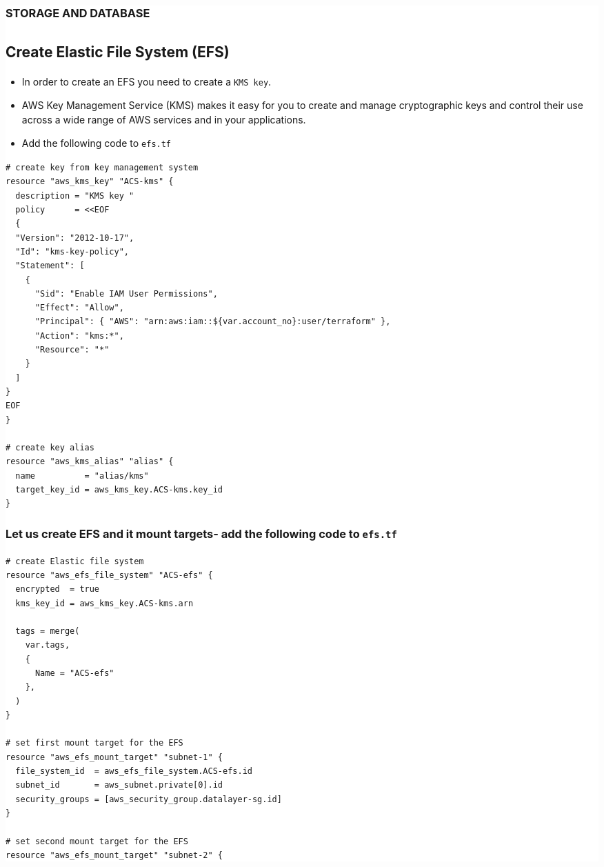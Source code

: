### STORAGE AND DATABASE

## Create Elastic File System (EFS)
- In order to create an EFS you need to create a `KMS key`.

- AWS Key Management Service (KMS) makes it easy for you to create and manage cryptographic keys and control their use across a wide range of AWS services and in your applications.

- Add the following code to `efs.tf`

``` 
# create key from key management system
resource "aws_kms_key" "ACS-kms" {
  description = "KMS key "
  policy      = <<EOF
  {
  "Version": "2012-10-17",
  "Id": "kms-key-policy",
  "Statement": [
    {
      "Sid": "Enable IAM User Permissions",
      "Effect": "Allow",
      "Principal": { "AWS": "arn:aws:iam::${var.account_no}:user/terraform" },
      "Action": "kms:*",
      "Resource": "*"
    }
  ]
}
EOF
}

# create key alias
resource "aws_kms_alias" "alias" {
  name          = "alias/kms"
  target_key_id = aws_kms_key.ACS-kms.key_id
}

``` 
### Let us create EFS and it mount targets- add the following code to `efs.tf`

```
# create Elastic file system
resource "aws_efs_file_system" "ACS-efs" {
  encrypted  = true
  kms_key_id = aws_kms_key.ACS-kms.arn

  tags = merge(
    var.tags,
    {
      Name = "ACS-efs"
    },
  )
}

# set first mount target for the EFS 
resource "aws_efs_mount_target" "subnet-1" {
  file_system_id  = aws_efs_file_system.ACS-efs.id
  subnet_id       = aws_subnet.private[0].id
  security_groups = [aws_security_group.datalayer-sg.id]
}

# set second mount target for the EFS 
resource "aws_efs_mount_target" "subnet-2" {
```